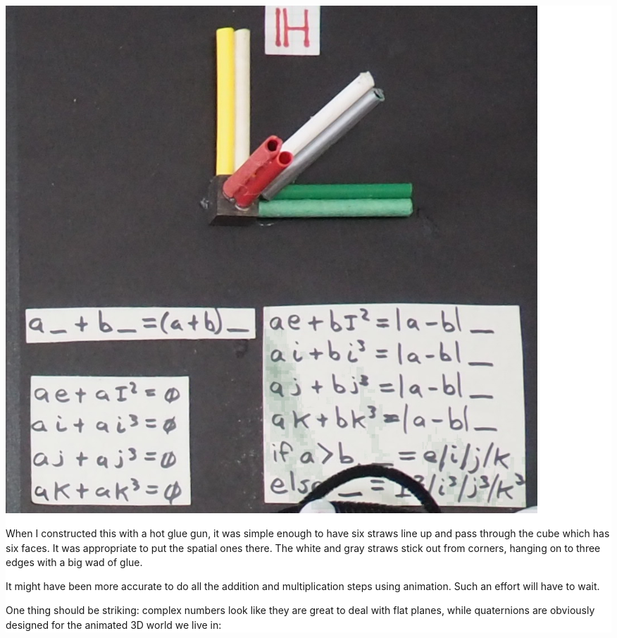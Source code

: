 ![](../images/Math/complex_quaternions/Q+.png)

When I constructed this with a hot glue gun, it was simple enough to have six
straws line up and pass through the cube which has six faces. It was
appropriate to put the spatial ones there. The white and gray straws stick out
from corners, hanging on to three edges with a big wad of glue.

It might have been more accurate to do all the addition and multiplication
steps using animation. Such an effort will have to wait.

One thing should be striking: complex numbers look like they are great to deal
with flat planes, while quaternions are obviously designed for the animated 3D
world we live in:
